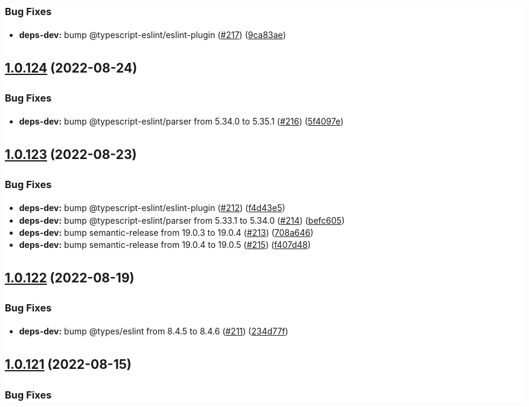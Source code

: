 
### Bug Fixes

* **deps-dev:** bump @typescript-eslint/eslint-plugin ([#217](https://github.com/openapi-automatons/validator/issues/217)) ([9ca83ae](https://github.com/openapi-automatons/validator/commit/9ca83aebc7ebcd40baba25bc51cac91690665ab9))

## [1.0.124](https://github.com/openapi-automatons/validator/compare/v1.0.123...v1.0.124) (2022-08-24)


### Bug Fixes

* **deps-dev:** bump @typescript-eslint/parser from 5.34.0 to 5.35.1 ([#216](https://github.com/openapi-automatons/validator/issues/216)) ([5f4097e](https://github.com/openapi-automatons/validator/commit/5f4097eb63e24a2e0e5619e02eeb6d942ee8eb50))

## [1.0.123](https://github.com/openapi-automatons/validator/compare/v1.0.122...v1.0.123) (2022-08-23)


### Bug Fixes

* **deps-dev:** bump @typescript-eslint/eslint-plugin ([#212](https://github.com/openapi-automatons/validator/issues/212)) ([f4d43e5](https://github.com/openapi-automatons/validator/commit/f4d43e52ddcee0706b1279c65e5d0f0f6e2bbeba))
* **deps-dev:** bump @typescript-eslint/parser from 5.33.1 to 5.34.0 ([#214](https://github.com/openapi-automatons/validator/issues/214)) ([befc605](https://github.com/openapi-automatons/validator/commit/befc605b420b0575acaeab00902c5029d7be89b2))
* **deps-dev:** bump semantic-release from 19.0.3 to 19.0.4 ([#213](https://github.com/openapi-automatons/validator/issues/213)) ([708a646](https://github.com/openapi-automatons/validator/commit/708a646f471938552bcb8228106b5aef3548da8b))
* **deps-dev:** bump semantic-release from 19.0.4 to 19.0.5 ([#215](https://github.com/openapi-automatons/validator/issues/215)) ([f407d48](https://github.com/openapi-automatons/validator/commit/f407d481128887435ac4ce2def25de91084dab5a))

## [1.0.122](https://github.com/openapi-automatons/validator/compare/v1.0.121...v1.0.122) (2022-08-19)


### Bug Fixes

* **deps-dev:** bump @types/eslint from 8.4.5 to 8.4.6 ([#211](https://github.com/openapi-automatons/validator/issues/211)) ([234d77f](https://github.com/openapi-automatons/validator/commit/234d77fe811c7a65715d996dc76def81255d4f5a))

## [1.0.121](https://github.com/openapi-automatons/validator/compare/v1.0.120...v1.0.121) (2022-08-15)


### Bug Fixes
